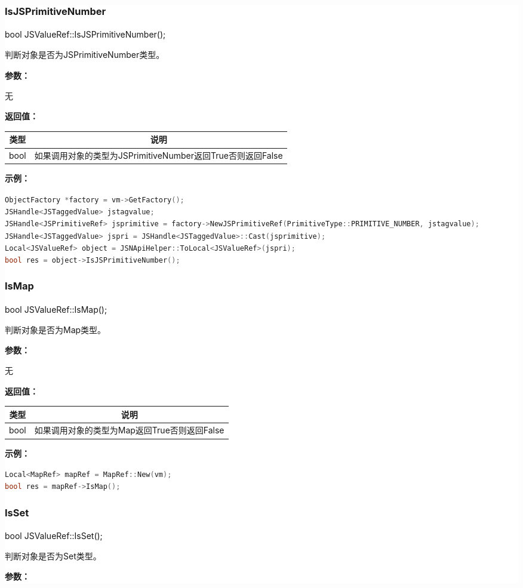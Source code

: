 ### IsJSPrimitiveNumber

bool JSValueRef::IsJSPrimitiveNumber();

判断对象是否为JSPrimitiveNumber类型。

**参数：**

无

**返回值：**

| 类型 | 说明                                                       |
| ---- | ---------------------------------------------------------- |
| bool | 如果调用对象的类型为JSPrimitiveNumber返回True否则返回False |

**示例：**

```c++
ObjectFactory *factory = vm->GetFactory();
JSHandle<JSTaggedValue> jstagvalue;
JSHandle<JSPrimitiveRef> jsprimitive = factory->NewJSPrimitiveRef(PrimitiveType::PRIMITIVE_NUMBER, jstagvalue);
JSHandle<JSTaggedValue> jspri = JSHandle<JSTaggedValue>::Cast(jsprimitive);
Local<JSValueRef> object = JSNApiHelper::ToLocal<JSValueRef>(jspri);
bool res = object->IsJSPrimitiveNumber();
```

### IsMap

bool JSValueRef::IsMap();

判断对象是否为Map类型。

**参数：**

无

**返回值：**

| 类型 | 说明                                         |
| ---- | -------------------------------------------- |
| bool | 如果调用对象的类型为Map返回True否则返回False |

**示例：**

```c++
Local<MapRef> mapRef = MapRef::New(vm);
bool res = mapRef->IsMap();
```

### IsSet

bool JSValueRef::IsSet();

判断对象是否为Set类型。

**参数：**
